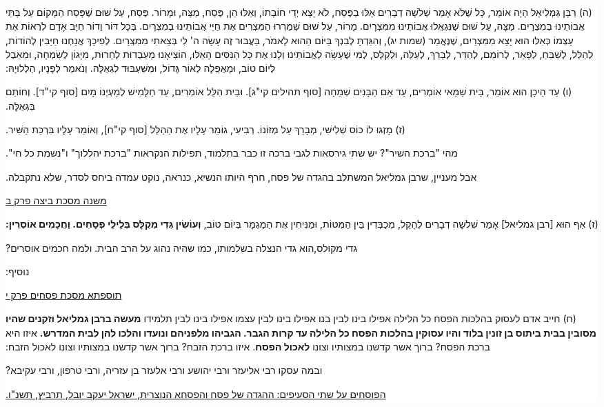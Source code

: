 <span dir="rtl">(ה) רַבָּן גַּמְלִיאֵל הָיָה אוֹמֵר, כָּל שֶׁלֹּא אָמַר שְׁלֹשָׁה דְבָרִים אֵלּוּ בַפֶּסַח,
לֹא יָצָא יְדֵי חוֹבָתוֹ, וְאֵלּוּ הֵן, פֶּסַח, מַצָּה, וּמָרוֹר. פֶּסַח, עַל שׁוּם שֶׁפָּסַח הַמָּקוֹם עַל
בָּתֵּי אֲבוֹתֵינוּ בְמִצְרָיִם. מַצָּה, עַל שׁוּם שֶׁנִּגְאֲלוּ אֲבוֹתֵינוּ מִמִּצְרָיִם. מָרוֹר, עַל שׁוּם
שֶׁמֵּרְרוּ הַמִּצְרִים אֶת חַיֵּי אֲבוֹתֵינוּ בְמִצְרָיִם. בְּכָל דּוֹר וָדוֹר חַיָּב אָדָם לִרְאוֹת אֶת עַצְמוֹ
כְּאִלּוּ הוּא יָצָא מִמִּצְרַיִם, שֶׁנֶּאֱמַר (שמות יג), וְהִגַּדְתָּ לְבִנְךָ בַּיּוֹם הַהוּא לֵאמֹר, בַּעֲבוּר
זֶה עָשָׂה ה' לִי בְּצֵאתִי מִמִּצְִרָיִם. לְפִיכָךְ אֲנַחְנוּ חַיָּבִין לְהוֹדוֹת, לְהַלֵּל, לְשַׁבֵּחַ, לְפָאֵר,
לְרוֹמֵם, לְהַדֵּר, לְבָרֵךְ, לְעַלֵּה, וּלְקַלֵּס, לְמִי שֶׁעָשָׂה לַאֲבוֹתֵינוּ וְלָנוּ אֶת כָּל הַנִּסִּים הָאֵלּוּ,
הוֹצִיאָנוּ מֵעַבְדוּת לְחֵרוּת, מִיָּגוֹן לְשִׂמְחָה, וּמֵאֵבֶל לְיוֹם טוֹב, וּמֵאֲפֵלָה לְאוֹר גָּדוֹל,
וּמִשִּׁעְבּוּד לִגְאֻלָּה. וְנֹאמַר לְפָנָיו, הַלְלוּיָהּ:</span>

<span dir="rtl">(ו) עַד הֵיכָן הוּא אוֹמֵר, בֵּית שַׁמַּאי אוֹמְרִים, עַד אֵם הַבָּנִים שְׁמֵחָה
\[סוף תהילים קי"ג\]. וּבֵית הִלֵּל אוֹמְרִים, עַד חַלָּמִישׁ לְמַעְיְנוֹ מָיִם \[סוף קי"ד\].
וְחוֹתֵם בִּגְאֻלָּה.</span>

<span dir="rtl">(ז) מָזְגוּ לוֹ כוֹס שְׁלִישִׁי, מְבָרֵךְ עַל מְזוֹנוֹ. רְבִיעִי, גוֹמֵר עָלָיו
אֶת הַהַלֵּל \[סוף קי"ח\], וְאוֹמֵר עָלָיו בִּרְכַּת הַשִּׁיר.</span>

<span dir="rtl">מהי "ברכת השיר"? יש שתי גירסאות לגבי ברכה זו כבר בתלמוד,
תפילות הנקראות "ברכת יהללוך" ו"נשמת כל חי".</span>

<span dir="rtl">אבל מעניין, שרבן גמליאל המשתלב בהגדה של פסח, חרף היותו
הנשיא, כנראה, נוקט עמדה ביחס לסדר, שלא נתקבלה.</span>

<span dir="rtl"><u>משנה מסכת ביצה פרק ב</u></span>

<span dir="rtl">(ז) אַף הוּא \[רבן גמליאל\] אָמַר שְׁלשָׁה דְבָרִים לְהָקֵל, מְכַבְּדִין
בֵּין הַמִּטּוֹת, וּמַנִּיחִין אֶת הַמֻּגְמָר בְּיוֹם טוֹב, **וְעוֹשִׂין גְּדִי מְקֻלָּס בְּלֵילֵי פְסָחִים.
וַחֲכָמִים אוֹסְרִין:**</span>

<span dir="rtl">גדי מקולס,הוא גדי הנצלה בשלמותו, כמו שהיה נהוג על הרב
הבית. ולמה חכמים אוסרים?</span>

<span dir="rtl">נוסיף:</span>

<span dir="rtl"><u>תוספתא מסכת פסחים פרק י</u></span>

<span dir="rtl">(ח) חייב אדם לעסוק בהלכות הפסח כל הלילה אפילו בינו לבין
בנו אפילו בינו לבין עצמו אפילו בינו לבין תלמידו **מעשה ברבן גמליאל
וזקנים שהיו מסובין בבית ביתוס בן זונין בלוד והיו עסוקין בהלכות הפסח כל
הלילה עד קרות הגבר. הגביהו מלפניהם ונועדו והלכו להן לבית המדרש.** איזו
היא ברכת הפסח? ברוך אשר קדשנו במצותיו וצונו **לאכול הפסח**. איזו ברכת
הזבח? ברוך אשר קדשנו במצותיו וצונו לאכול הזבח:</span>

<span dir="rtl">ובמה עסקו רבי אליעזר ורבי יהושע ורבי אלעזר בן עזריה,
ורבי טרפון, ורבי עקיבא?</span>

<span dir="rtl"><u>הפוסחים על שתי הסעיפים: ההגדה של פסח והפסחא הנוצרית,
ישראל יעקב יובל, תרביץ, תשנ"ו.</u></span>
